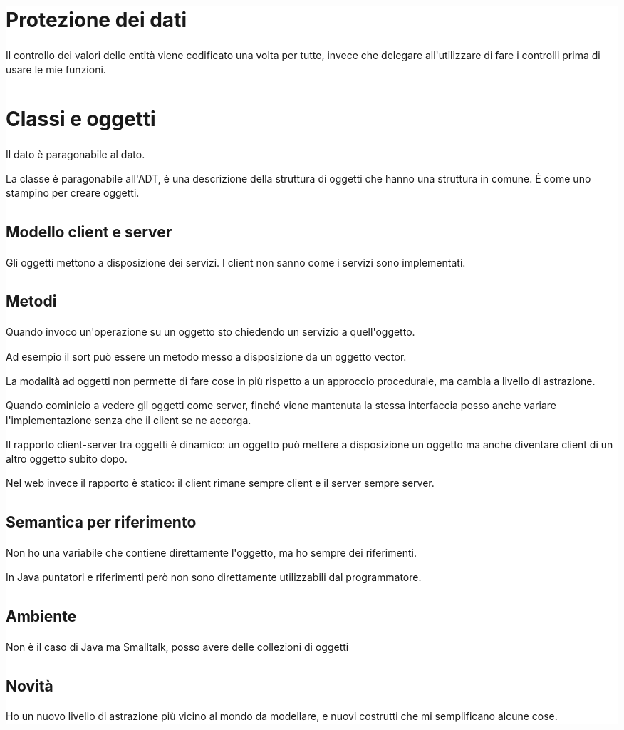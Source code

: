 # Protezione dei dati

Il controllo dei valori delle entità viene codificato una volta per tutte, invece che delegare
all'utilizzare di fare i controlli prima di usare le mie funzioni.

# Classi e oggetti

Il dato è paragonabile al dato.

La classe è paragonabile all'ADT, è una descrizione della struttura di oggetti che hanno una
struttura in comune.
È come uno stampino per creare oggetti.

## Modello client e server

Gli oggetti mettono a disposizione dei servizi. I client non sanno come i servizi sono implementati.

## Metodi

Quando invoco un'operazione su un oggetto sto chiedendo un servizio a quell'oggetto.

Ad esempio il sort può essere un metodo messo a disposizione da un oggetto vector.

La modalità ad oggetti non permette di fare cose in più rispetto a un approccio procedurale, ma
cambia a livello di astrazione.

Quando cominicio a vedere gli oggetti come server, finché viene mantenuta la stessa interfaccia posso
anche variare l'implementazione senza che il client se ne accorga.

Il rapporto client-server tra oggetti è dinamico: un oggetto può mettere a disposizione un oggetto ma
anche diventare client di un altro oggetto subito dopo.

Nel web invece il rapporto è statico: il client rimane sempre client e il server sempre server.

## Semantica per riferimento

Non ho una variabile che contiene direttamente l'oggetto, ma ho sempre dei riferimenti.

In Java puntatori e riferimenti però non sono direttamente utilizzabili dal programmatore.

## Ambiente

Non è il caso di Java ma Smalltalk, posso avere delle collezioni di oggetti

## Novità

Ho un nuovo livello di astrazione più vicino al mondo da modellare, e nuovi costrutti che mi semplificano
alcune cose.
